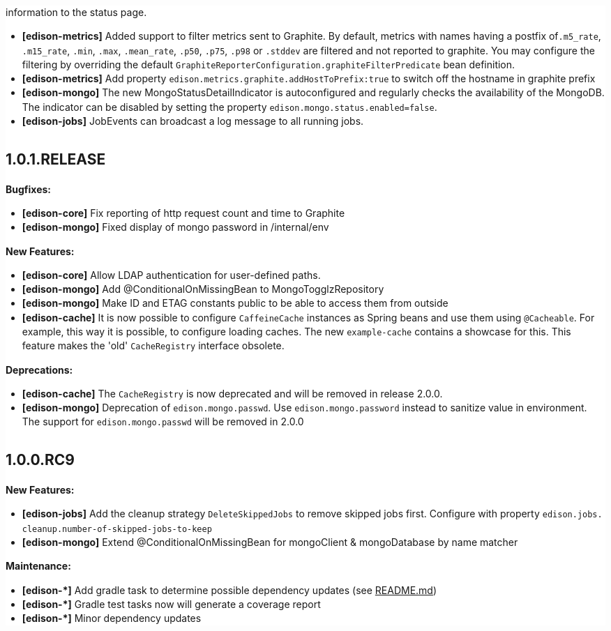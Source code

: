 information to the status page.
* **[edison-metrics]** Added support to filter metrics sent to Graphite.
By default, metrics with names having a postfix of`.m5_rate`, `.m15_rate`, `.min`, `.max`, `.mean_rate`,
 `.p50`, `.p75`, `.p98` or `.stddev` are filtered and not reported to graphite.
You may configure the filtering by overriding
the default `GraphiteReporterConfiguration.graphiteFilterPredicate` bean definition.
* **[edison-metrics]** Add property `edison.metrics.graphite.addHostToPrefix:true` to switch off the hostname in
graphite prefix
* **[edison-mongo]** The new MongoStatusDetailIndicator is autoconfigured and regularly checks the availability of the
MongoDB. The indicator can be disabled by setting the property `edison.mongo.status.enabled=false`.
* **[edison-jobs]** JobEvents can broadcast a log message to all running jobs. 

## 1.0.1.RELEASE

**Bugfixes:**

* **[edison-core]** Fix reporting of http request count and time to Graphite
* **[edison-mongo]** Fixed display of mongo password in /internal/env

**New Features:**

* **[edison-core]** Allow LDAP authentication for user-defined paths.
* **[edison-mongo]** Add @ConditionalOnMissingBean to MongoTogglzRepository
* **[edison-mongo]** Make ID and ETAG constants public to be able to access them from outside
* **[edison-cache]** It is now possible to configure `CaffeineCache` instances as Spring beans and
use them using `@Cacheable`. For example, this way it is possible, to configure loading caches.
The new `example-cache` contains a showcase for this. This feature makes the 'old' `CacheRegistry`
interface obsolete.

**Deprecations:**

* **[edison-cache]** The `CacheRegistry` is now deprecated and will be removed in release 2.0.0.
* **[edison-mongo]** Deprecation of `edison.mongo.passwd`. Use `edison.mongo.password` instead to sanitize value in environment. 
The support for `edison.mongo.passwd` will be removed in 2.0.0

## 1.0.0.RC9

**New Features:**

* **[edison-jobs]** Add the cleanup strategy `DeleteSkippedJobs` to remove skipped jobs first. Configure with property
`edison.jobs.cleanup.number-of-skipped-jobs-to-keep`
* **[edison-mongo]** Extend @ConditionalOnMissingBean for mongoClient & mongoDatabase by name matcher

**Maintenance:**

* **[edison-*]** Add gradle task to determine possible dependency updates (see [README.md](README.md##dependency-update))
* **[edison-*]** Gradle test tasks now will generate a coverage report 
* **[edison-*]** Minor dependency updates
